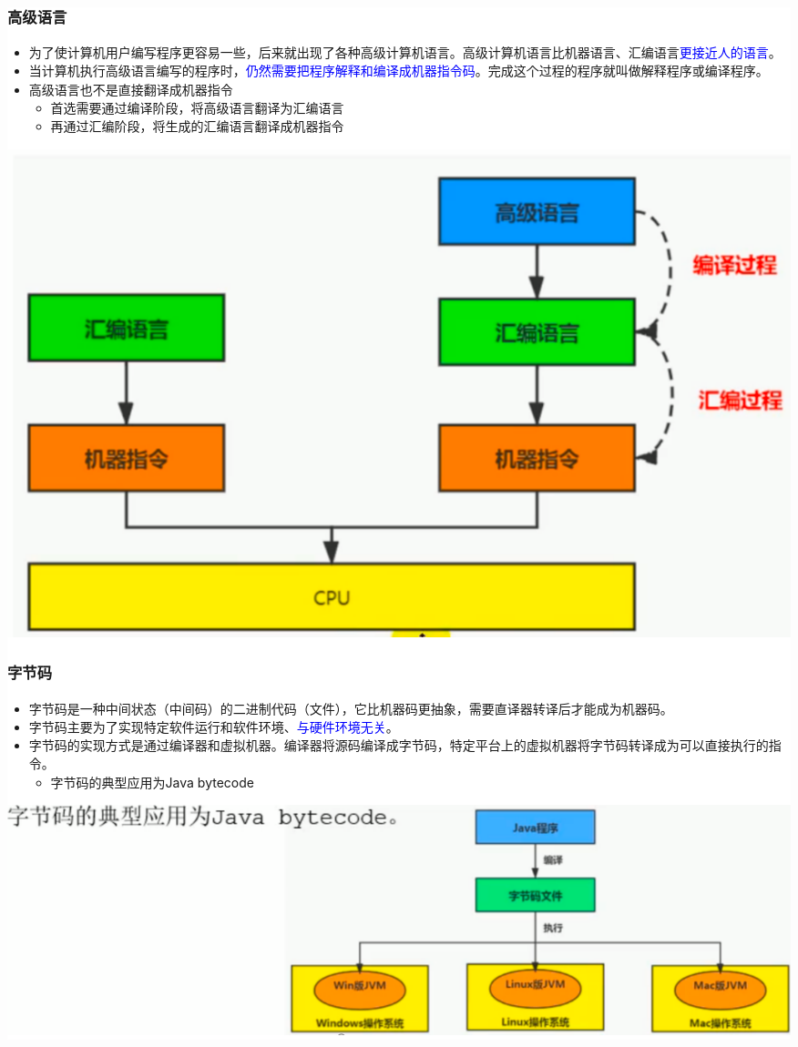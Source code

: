 ### 高级语言

- 为了使计算机用户编写程序更容易一些，后来就出现了各种高级计算机语言。高级计算机语言比机器语言、汇编语言<font color='blue'>更接近人的语言</font>。
- 当计算机执行高级语言编写的程序时，<font color='blue'>仍然需要把程序解释和编译成机器指令码</font>。完成这个过程的程序就叫做解释程序或编译程序。
- 高级语言也不是直接翻译成机器指令
  - 首选需要通过编译阶段，将高级语言翻译为汇编语言
  - 再通过汇编阶段，将生成的汇编语言翻译成机器指令

![image-20230304232748199](执行引擎.assets/image-20230304232748199.png)

### 字节码

- 字节码是一种中间状态（中间码）的二进制代码（文件），它比机器码更抽象，需要直译器转译后才能成为机器码。
- 字节码主要为了实现特定软件运行和软件环境、<font color='blue'>与硬件环境无关</font>。
- 字节码的实现方式是通过编译器和虚拟机器。编译器将源码编译成字节码，特定平台上的虚拟机器将字节码转译成为可以直接执行的指令。
  - 字节码的典型应用为Java bytecode

![image-20230304233659926](执行引擎.assets/image-20230304233659926.png)
